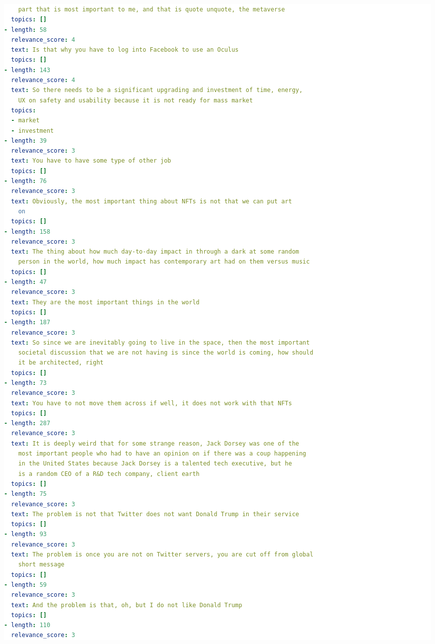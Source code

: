 ```yaml
    part that is most important to me, and that is quote unquote, the metaverse
  topics: []
- length: 58
  relevance_score: 4
  text: Is that why you have to log into Facebook to use an Oculus
  topics: []
- length: 143
  relevance_score: 4
  text: So there needs to be a significant upgrading and investment of time, energy,
    UX on safety and usability because it is not ready for mass market
  topics:
  - market
  - investment
- length: 39
  relevance_score: 3
  text: You have to have some type of other job
  topics: []
- length: 76
  relevance_score: 3
  text: Obviously, the most important thing about NFTs is not that we can put art
    on
  topics: []
- length: 158
  relevance_score: 3
  text: The thing about how much day-to-day impact in through a dark at some random
    person in the world, how much impact has contemporary art had on them versus music
  topics: []
- length: 47
  relevance_score: 3
  text: They are the most important things in the world
  topics: []
- length: 187
  relevance_score: 3
  text: So since we are inevitably going to live in the space, then the most important
    societal discussion that we are not having is since the world is coming, how should
    it be architected, right
  topics: []
- length: 73
  relevance_score: 3
  text: You have to not move them across if well, it does not work with that NFTs
  topics: []
- length: 287
  relevance_score: 3
  text: It is deeply weird that for some strange reason, Jack Dorsey was one of the
    most important people who had to have an opinion on if there was a coup happening
    in the United States because Jack Dorsey is a talented tech executive, but he
    is a random CEO of a R&D tech company, client earth
  topics: []
- length: 75
  relevance_score: 3
  text: The problem is not that Twitter does not want Donald Trump in their service
  topics: []
- length: 93
  relevance_score: 3
  text: The problem is once you are not on Twitter servers, you are cut off from global
    short message
  topics: []
- length: 59
  relevance_score: 3
  text: And the problem is that, oh, but I do not like Donald Trump
  topics: []
- length: 110
  relevance_score: 3
```